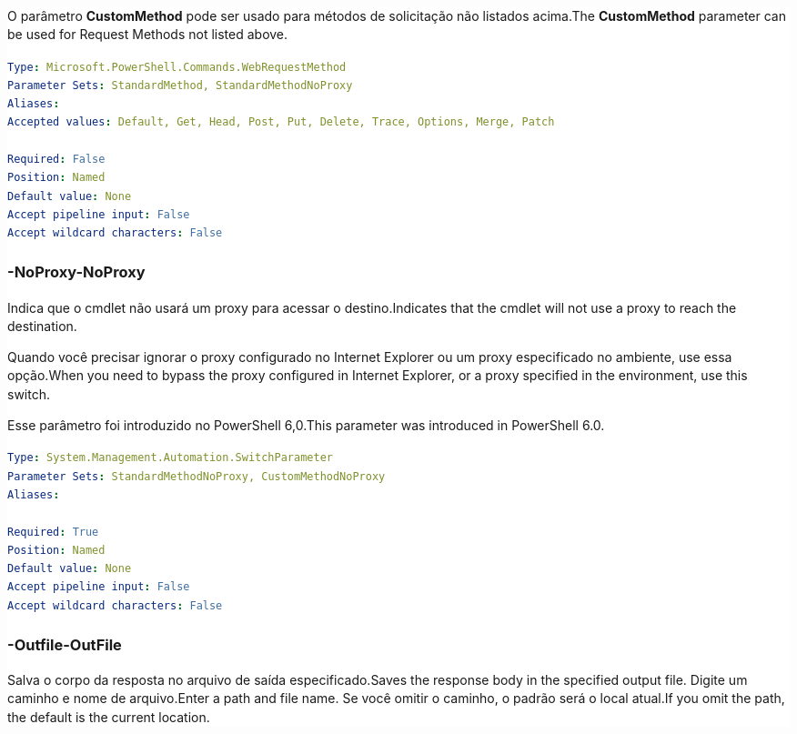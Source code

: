
<span data-ttu-id="2038e-285">O parâmetro **CustomMethod** pode ser usado para métodos de solicitação não listados acima.</span><span class="sxs-lookup"><span data-stu-id="2038e-285">The **CustomMethod** parameter can be used for Request Methods not listed above.</span></span>

```yaml
Type: Microsoft.PowerShell.Commands.WebRequestMethod
Parameter Sets: StandardMethod, StandardMethodNoProxy
Aliases:
Accepted values: Default, Get, Head, Post, Put, Delete, Trace, Options, Merge, Patch

Required: False
Position: Named
Default value: None
Accept pipeline input: False
Accept wildcard characters: False
```

### <span data-ttu-id="2038e-286">-NoProxy</span><span class="sxs-lookup"><span data-stu-id="2038e-286">-NoProxy</span></span>

<span data-ttu-id="2038e-287">Indica que o cmdlet não usará um proxy para acessar o destino.</span><span class="sxs-lookup"><span data-stu-id="2038e-287">Indicates that the cmdlet will not use a proxy to reach the destination.</span></span>

<span data-ttu-id="2038e-288">Quando você precisar ignorar o proxy configurado no Internet Explorer ou um proxy especificado no ambiente, use essa opção.</span><span class="sxs-lookup"><span data-stu-id="2038e-288">When you need to bypass the proxy configured in Internet Explorer, or a proxy specified in the environment, use this switch.</span></span>

<span data-ttu-id="2038e-289">Esse parâmetro foi introduzido no PowerShell 6,0.</span><span class="sxs-lookup"><span data-stu-id="2038e-289">This parameter was introduced in PowerShell 6.0.</span></span>

```yaml
Type: System.Management.Automation.SwitchParameter
Parameter Sets: StandardMethodNoProxy, CustomMethodNoProxy
Aliases:

Required: True
Position: Named
Default value: None
Accept pipeline input: False
Accept wildcard characters: False
```

### <span data-ttu-id="2038e-290">-Outfile</span><span class="sxs-lookup"><span data-stu-id="2038e-290">-OutFile</span></span>

<span data-ttu-id="2038e-291">Salva o corpo da resposta no arquivo de saída especificado.</span><span class="sxs-lookup"><span data-stu-id="2038e-291">Saves the response body in the specified output file.</span></span> <span data-ttu-id="2038e-292">Digite um caminho e nome de arquivo.</span><span class="sxs-lookup"><span data-stu-id="2038e-292">Enter a path and file name.</span></span> <span data-ttu-id="2038e-293">Se você omitir o caminho, o padrão será o local atual.</span><span class="sxs-lookup"><span data-stu-id="2038e-293">If you omit the path, the default is the current location.</span></span>
